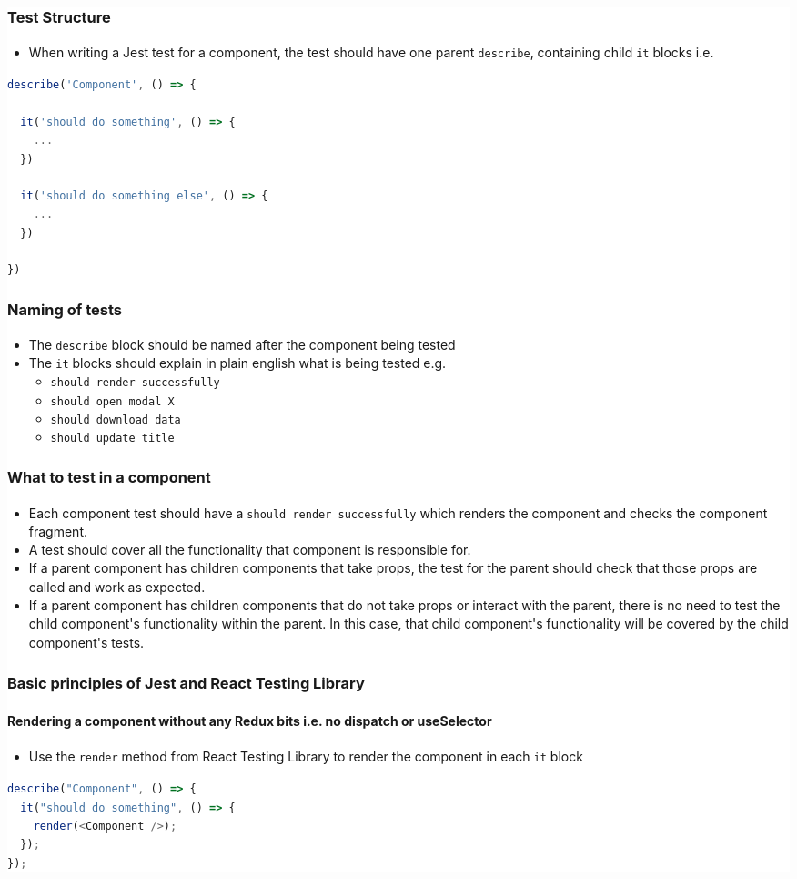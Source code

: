 ### Test Structure

- When writing a Jest test for a component, the test should have one parent `describe`, containing child `it` blocks i.e.

```javascript
describe('Component', () => {

  it('should do something', () => {
    ...
  })

  it('should do something else', () => {
    ...
  })

})
```

### Naming of tests

- The `describe` block should be named after the component being tested
- The `it` blocks should explain in plain english what is being tested e.g.
  - `should render successfully`
  - `should open modal X`
  - `should download data`
  - `should update title`

### What to test in a component

- Each component test should have a `should render successfully` which renders the component and checks the component fragment.
- A test should cover all the functionality that component is responsible for.
- If a parent component has children components that take props, the test for the parent should check that those props are called and work as expected.
- If a parent component has children components that do not take props or interact with the parent, there is no need to test the child component's functionality within the parent. In this case, that child component's functionality will be covered by the child component's tests.

### Basic principles of Jest and React Testing Library

#### Rendering a component without any Redux bits i.e. no dispatch or useSelector

- Use the `render` method from React Testing Library to render the component in each `it` block

```javascript
describe("Component", () => {
  it("should do something", () => {
    render(<Component />);
  });
});
```

